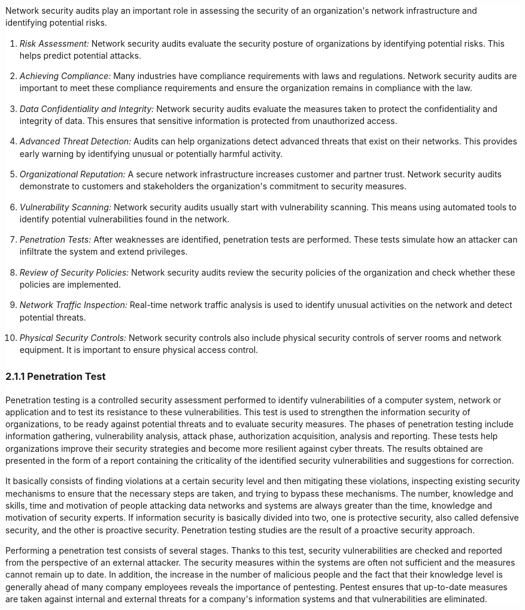 Network security audits play an important role in assessing the security of an organization's network infrastructure and identifying potential risks.

1. *Risk Assessment:* Network security audits evaluate the security posture of organizations by identifying potential risks. This helps predict potential attacks.

2. *Achieving Compliance:* Many industries have compliance requirements with laws and regulations. Network security audits are important to meet these compliance requirements and ensure the organization remains in compliance with the law.

3. *Data Confidentiality and Integrity:* Network security audits evaluate the measures taken to protect the confidentiality and integrity of data. This ensures that sensitive information is protected from unauthorized access.

4. *Advanced Threat Detection:* Audits can help organizations detect advanced threats that exist on their networks. This provides early warning by identifying unusual or potentially harmful activity.

5. *Organizational Reputation:* A secure network infrastructure increases customer and partner trust. Network security audits demonstrate to customers and stakeholders the organization's commitment to security measures.

1. *Vulnerability Scanning:* Network security audits usually start with vulnerability scanning. This means using automated tools to identify potential vulnerabilities found in the network.

2. *Penetration Tests:* After weaknesses are identified, penetration tests are performed. These tests simulate how an attacker can infiltrate the system and extend privileges.

3. *Review of Security Policies:* Network security audits review the security policies of the organization and check whether these policies are implemented.

4. *Network Traffic Inspection:* Real-time network traffic analysis is used to identify unusual activities on the network and detect potential threats.

5. *Physical Security Controls:* Network security controls also include physical security controls of server rooms and network equipment. It is important to ensure physical access control.

### 2.1.1 Penetration Test
Penetration testing is a controlled security assessment performed to identify vulnerabilities of a computer system, network or application and to test its resistance to these vulnerabilities. This test is used to strengthen the information security of organizations, to be ready against potential threats and to evaluate security measures. The phases of penetration testing include information gathering, vulnerability analysis, attack phase, authorization acquisition, analysis and reporting. These tests help organizations improve their security strategies and become more resilient against cyber threats. The results obtained are presented in the form of a report containing the criticality of the identified security vulnerabilities and suggestions for correction.

It basically consists of finding violations at a certain security level and then mitigating these violations, inspecting existing security mechanisms to ensure that the necessary steps are taken, and trying to bypass these mechanisms.
The number, knowledge and skills, time and motivation of people attacking data networks and systems are always greater than the time, knowledge and motivation of security experts. If information security is basically divided into two, one is protective security, also called defensive security, and the other is proactive security. Penetration testing studies are the result of a proactive security approach.

Performing a penetration test consists of several stages. Thanks to this test, security vulnerabilities are checked and reported from the perspective of an external attacker. The security measures within the systems are often not sufficient and the measures cannot remain up to date. In addition, the increase in the number of malicious people and the fact that their knowledge level is generally ahead of many company employees reveals the importance of pentesting. Pentest ensures that up-to-date measures are taken against internal and external threats for a company's information systems and that vulnerabilities are eliminated.
